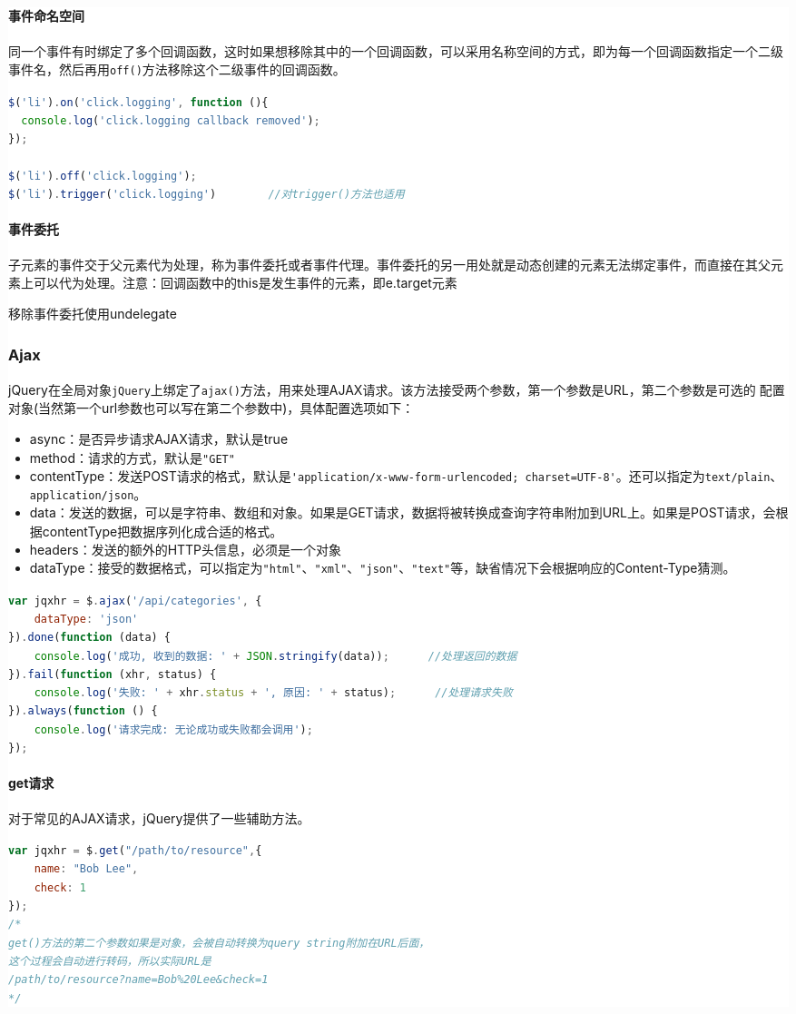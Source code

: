 #### 事件命名空间

同一个事件有时绑定了多个回调函数，这时如果想移除其中的一个回调函数，可以采用名称空间的方式，即为每一个回调函数指定一个二级事件名，然后再用`off()`方法移除这个二级事件的回调函数。

```javascript
$('li').on('click.logging', function (){
  console.log('click.logging callback removed');
});

$('li').off('click.logging');
$('li').trigger('click.logging')		//对trigger()方法也适用
```

#### 事件委托

子元素的事件交于父元素代为处理，称为事件委托或者事件代理。事件委托的另一用处就是动态创建的元素无法绑定事件，而直接在其父元素上可以代为处理。注意：回调函数中的this是发生事件的元素，即e.target元素

移除事件委托使用undelegate

### Ajax

jQuery在全局对象`jQuery`上绑定了`ajax()`方法，用来处理AJAX请求。该方法接受两个参数，第一个参数是URL，第二个参数是可选的 配置对象(当然第一个url参数也可以写在第二个参数中)，具体配置选项如下：

* async：是否异步请求AJAX请求，默认是true
* method：请求的方式，默认是`"GET"`
* contentType：发送POST请求的格式，默认是`'application/x-www-form-urlencoded; charset=UTF-8'`。还可以指定为`text/plain`、`application/json`。 
* data：发送的数据，可以是字符串、数组和对象。如果是GET请求，数据将被转换成查询字符串附加到URL上。如果是POST请求，会根据contentType把数据序列化成合适的格式。
* headers：发送的额外的HTTP头信息，必须是一个对象
* dataType：接受的数据格式，可以指定为`"html"`、`"xml"`、`"json"`、`"text"`等，缺省情况下会根据响应的Content-Type猜测。

```javascript
var jqxhr = $.ajax('/api/categories', {
    dataType: 'json'
}).done(function (data) {
    console.log('成功, 收到的数据: ' + JSON.stringify(data));		//处理返回的数据
}).fail(function (xhr, status) {
    console.log('失败: ' + xhr.status + ', 原因: ' + status);	   //处理请求失败
}).always(function () {
    console.log('请求完成: 无论成功或失败都会调用');
});
```

#### get请求

对于常见的AJAX请求，jQuery提供了一些辅助方法。

```javascript
var jqxhr = $.get("/path/to/resource",{
    name: "Bob Lee",
  	check: 1
});
/*
get()方法的第二个参数如果是对象，会被自动转换为query string附加在URL后面，
这个过程会自动进行转码，所以实际URL是
/path/to/resource?name=Bob%20Lee&check=1
*/
```
